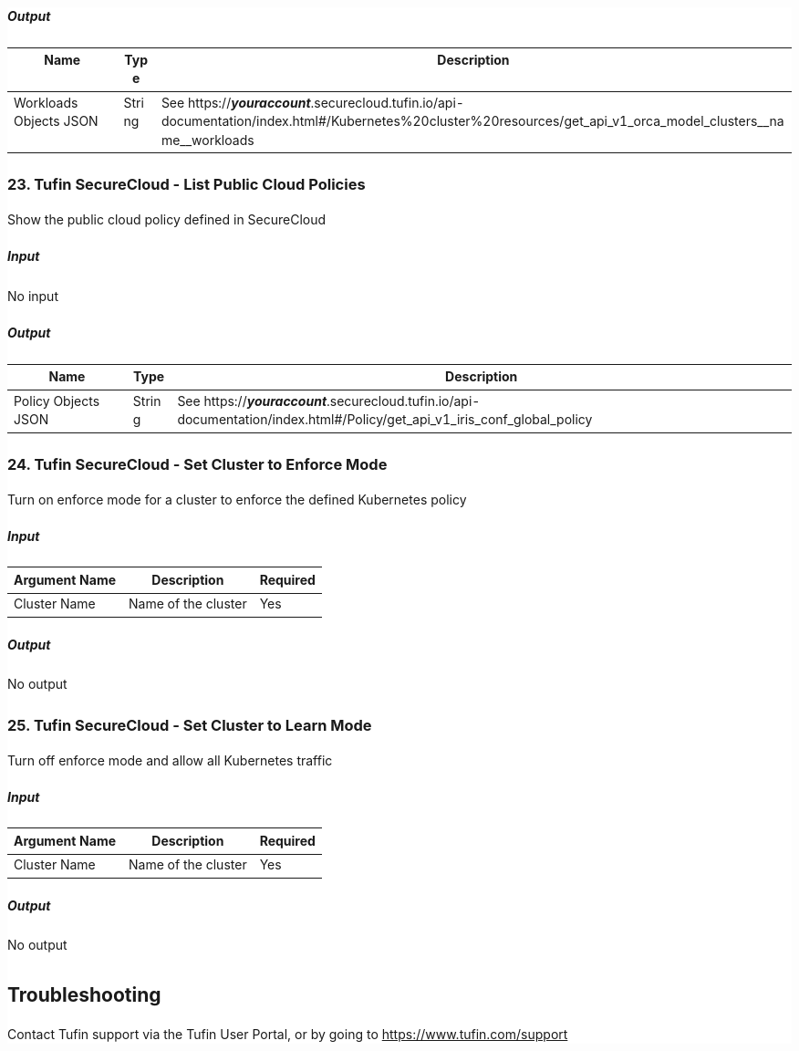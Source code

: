 ##### Output

| **Name** | **Type** | **Description** |
| --- | --- | --- |
| Workloads Objects JSON | String | See https://***youraccount***.securecloud.tufin.io/api-documentation/index.html#/Kubernetes%20cluster%20resources/get_api_v1_orca_model_clusters__name__workloads |

### 23. Tufin SecureCloud - List Public Cloud Policies

Show the public cloud policy defined in SecureCloud

##### Input

No input

##### Output

| **Name** | **Type** | **Description** |
| --- | --- | --- |
| Policy Objects JSON | String | See https://***youraccount***.securecloud.tufin.io/api-documentation/index.html#/Policy/get_api_v1_iris_conf_global_policy |

### 24. Tufin SecureCloud - Set Cluster to Enforce Mode

Turn on enforce mode for a cluster to enforce the defined Kubernetes policy

##### Input

| **Argument Name** | **Description** | **Required** |
| --- | --- | --- |
| Cluster Name | Name of the cluster | Yes | 

##### Output

No output

### 25. Tufin SecureCloud - Set Cluster to Learn Mode

Turn off enforce mode and allow all Kubernetes traffic

##### Input

| **Argument Name** | **Description** | **Required** |
| --- | --- | --- |
| Cluster Name | Name of the cluster | Yes | 

##### Output

No output

## Troubleshooting

Contact Tufin support via the Tufin User Portal, or by going to https://www.tufin.com/support
